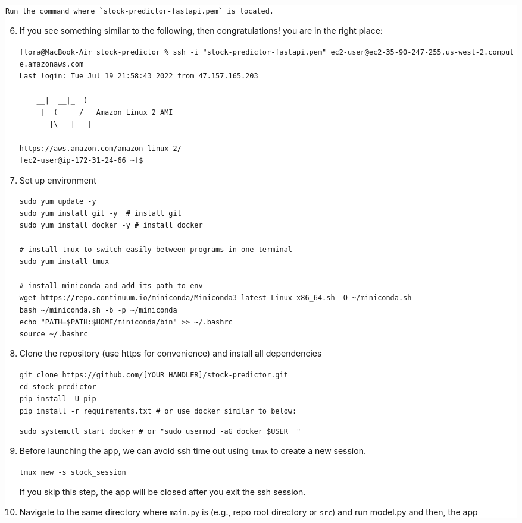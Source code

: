     Run the command where `stock-predictor-fastapi.pem` is located.  

6. If you see something similar to the following, then congratulations! you are in the right place:
    ```
    flora@MacBook-Air stock-predictor % ssh -i "stock-predictor-fastapi.pem" ec2-user@ec2-35-90-247-255.us-west-2.compute.amazonaws.com
    Last login: Tue Jul 19 21:58:43 2022 from 47.157.165.203

        __|  __|_  )
        _|  (     /   Amazon Linux 2 AMI
        ___|\___|___|

    https://aws.amazon.com/amazon-linux-2/
    [ec2-user@ip-172-31-24-66 ~]$ 
    ```

7. Set up environment
    ```
    sudo yum update -y 
    sudo yum install git -y  # install git
    sudo yum install docker -y # install docker

    # install tmux to switch easily between programs in one terminal
    sudo yum install tmux

    # install miniconda and add its path to env
    wget https://repo.continuum.io/miniconda/Miniconda3-latest-Linux-x86_64.sh -O ~/miniconda.sh
    bash ~/miniconda.sh -b -p ~/miniconda
    echo "PATH=$PATH:$HOME/miniconda/bin" >> ~/.bashrc
    source ~/.bashrc
    ```
8. Clone the repository (use https for convenience) and install all dependencies
    ```
    git clone https://github.com/[YOUR HANDLER]/stock-predictor.git
    cd stock-predictor
    pip install -U pip
    pip install -r requirements.txt # or use docker similar to below:
    ```
    
    ```
    sudo systemctl start docker # or "sudo usermod -aG docker $USER  "
    
    ```
9. Before launching the app, we can avoid ssh time out using `tmux` to create a new session. 
    ```
    tmux new -s stock_session
    ```
    If you skip this step, the app will be closed after you exit the ssh session.
10. Navigate to the same directory where `main.py` is (e.g., repo root directory or `src`) and run model.py and then, the app
